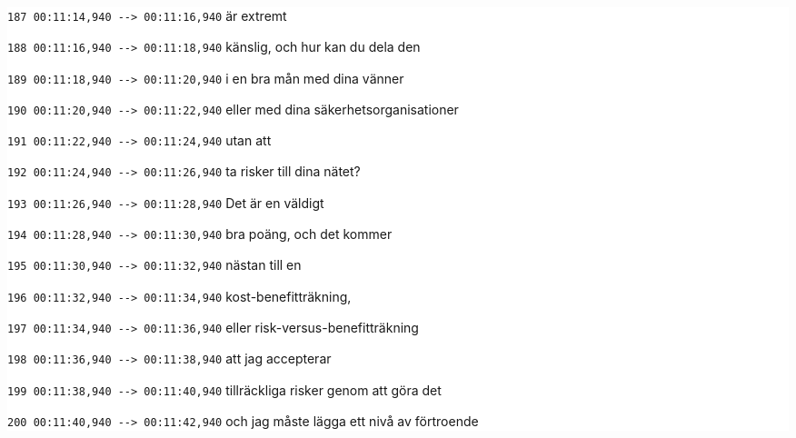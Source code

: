 

`187 00:11:14,940 --> 00:11:16,940`
är extremt



`188 00:11:16,940 --> 00:11:18,940`
känslig, och hur kan du dela den



`189 00:11:18,940 --> 00:11:20,940`
i en bra mån med dina vänner



`190 00:11:20,940 --> 00:11:22,940`
eller med dina säkerhetsorganisationer



`191 00:11:22,940 --> 00:11:24,940`
utan att



`192 00:11:24,940 --> 00:11:26,940`
ta risker till dina nätet?



`193 00:11:26,940 --> 00:11:28,940`
Det är en väldigt



`194 00:11:28,940 --> 00:11:30,940`
bra poäng, och det kommer



`195 00:11:30,940 --> 00:11:32,940`
nästan till en



`196 00:11:32,940 --> 00:11:34,940`
kost-benefitträkning,



`197 00:11:34,940 --> 00:11:36,940`
eller risk-versus-benefitträkning



`198 00:11:36,940 --> 00:11:38,940`
att jag accepterar



`199 00:11:38,940 --> 00:11:40,940`
tillräckliga risker genom att göra det



`200 00:11:40,940 --> 00:11:42,940`
och jag måste lägga ett nivå av förtroende
